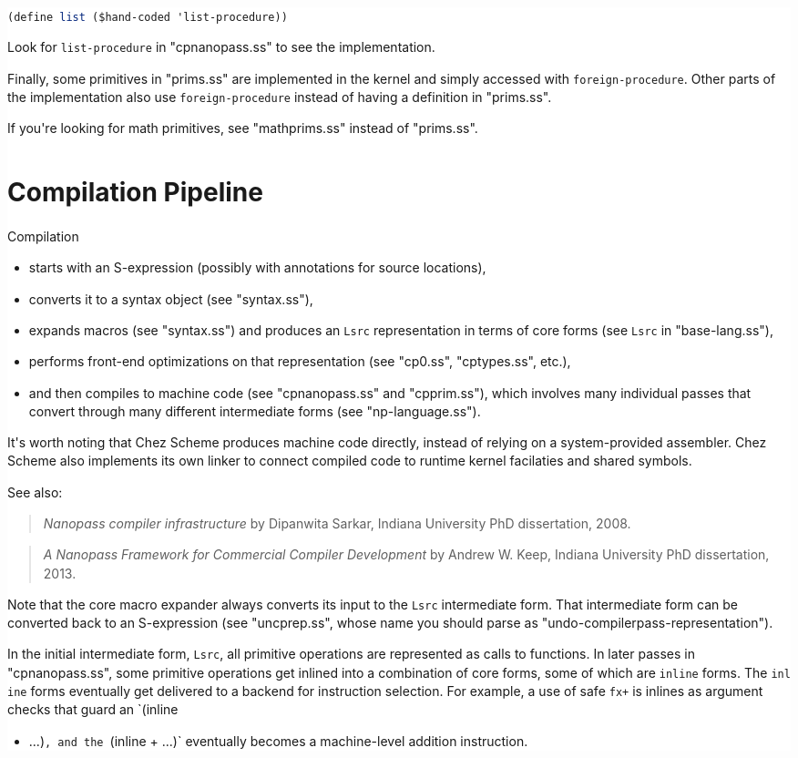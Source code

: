 ```scheme
(define list ($hand-coded 'list-procedure))
```

Look for `list-procedure` in "cpnanopass.ss" to see the
implementation.

Finally, some primitives in "prims.ss" are implemented in the kernel
and simply accessed with `foreign-procedure`. Other parts of the
implementation also use `foreign-procedure` instead of having a
definition in "prims.ss".

If you're looking for math primitives, see "mathprims.ss" instead of
"prims.ss".

# Compilation Pipeline

Compilation

 * starts with an S-expression (possibly with annotations for source
   locations),

 * converts it to a syntax object (see "syntax.ss"),

 * expands macros (see "syntax.ss") and produces an `Lsrc`
   representation in terms of core forms (see `Lsrc` in
   "base-lang.ss"),

 * performs front-end optimizations on that representation (see
   "cp0.ss", "cptypes.ss", etc.),

 * and then compiles to machine code (see "cpnanopass.ss" and
   "cpprim.ss"), which involves many individual passes that convert
   through many different intermediate forms (see "np-language.ss").

It's worth noting that Chez Scheme produces machine code directly,
instead of relying on a system-provided assembler. Chez Scheme also
implements its own linker to connect compiled code to runtime kernel
facilaties and shared symbols.
 
See also:

> *Nanopass compiler infrastructure* by Dipanwita Sarkar,
> Indiana University PhD dissertation, 2008.

> *A Nanopass Framework for Commercial Compiler Development*
> by Andrew W. Keep, Indiana University PhD dissertation, 2013.

Note that the core macro expander always converts its input to the
`Lsrc` intermediate form. That intermediate form can be converted back
to an S-expression (see "uncprep.ss", whose name you should parse as
"undo-compilerpass-representation").

In the initial intermediate form, `Lsrc`, all primitive operations are
represented as calls to functions. In later passes in "cpnanopass.ss",
some primitive operations get inlined into a combination of core
forms, some of which are `inline` forms. The `inline` forms eventually
get delivered to a backend for instruction selection. For example, a
use of safe `fx+` is inlines as argument checks that guard an `(inline
+ ...)`, and the `(inline + ...)` eventually becomes a machine-level
addition instruction.
